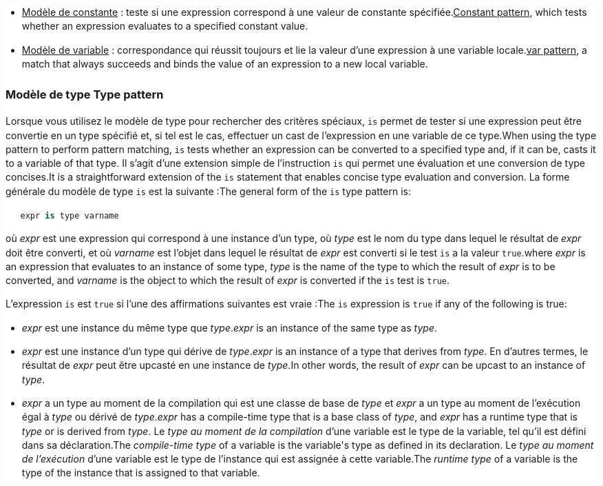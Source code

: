 - <span data-ttu-id="9b1be-132">[Modèle de constante](#constant) : teste si une expression correspond à une valeur de constante spécifiée.</span><span class="sxs-lookup"><span data-stu-id="9b1be-132">[Constant pattern](#constant), which tests whether an expression evaluates to a specified constant value.</span></span>

- <span data-ttu-id="9b1be-133">[Modèle de variable](#var) : correspondance qui réussit toujours et lie la valeur d’une expression à une variable locale.</span><span class="sxs-lookup"><span data-stu-id="9b1be-133">[var pattern](#var), a match that always succeeds and binds the value of an expression to a new local variable.</span></span> 

### <span data-ttu-id="9b1be-134"><a name="type" /> Modèle de type </a></span><span class="sxs-lookup"><span data-stu-id="9b1be-134"><a name="type" /> Type pattern </a></span></span>

<span data-ttu-id="9b1be-135">Lorsque vous utilisez le modèle de type pour rechercher des critères spéciaux, `is` permet de tester si une expression peut être convertie en un type spécifié et, si tel est le cas, effectuer un cast de l’expression en une variable de ce type.</span><span class="sxs-lookup"><span data-stu-id="9b1be-135">When using the type pattern to perform pattern matching, `is` tests whether an expression can be converted to a specified type and, if it can be, casts it to a variable of that type.</span></span> <span data-ttu-id="9b1be-136">Il s’agit d’une extension simple de l’instruction `is` qui permet une évaluation et une conversion de type concises.</span><span class="sxs-lookup"><span data-stu-id="9b1be-136">It is a straightforward extension of the `is` statement that enables concise type evaluation and conversion.</span></span> <span data-ttu-id="9b1be-137">La forme générale du modèle de type `is` est la suivante :</span><span class="sxs-lookup"><span data-stu-id="9b1be-137">The general form of the `is` type pattern is:</span></span>

```csharp
   expr is type varname 
```

<span data-ttu-id="9b1be-138">où *expr* est une expression qui correspond à une instance d’un type, où *type* est le nom du type dans lequel le résultat de *expr* doit être converti, et où *varname* est l’objet dans lequel le résultat de *expr* est converti si le test `is` a la valeur `true`.</span><span class="sxs-lookup"><span data-stu-id="9b1be-138">where *expr* is an expression that evaluates to an instance of some type, *type* is the name of the type to which the result of *expr* is to be converted, and *varname* is the object to which the result of *expr* is converted if the `is` test is `true`.</span></span> 

<span data-ttu-id="9b1be-139">L’expression `is` est `true` si l’une des affirmations suivantes est vraie :</span><span class="sxs-lookup"><span data-stu-id="9b1be-139">The `is` expression is `true` if any of the following is true:</span></span>

- <span data-ttu-id="9b1be-140">*expr* est une instance du même type que *type*.</span><span class="sxs-lookup"><span data-stu-id="9b1be-140">*expr* is an instance of the same type as *type*.</span></span>

- <span data-ttu-id="9b1be-141">*expr* est une instance d’un type qui dérive de *type*.</span><span class="sxs-lookup"><span data-stu-id="9b1be-141">*expr* is an instance of a type that derives from *type*.</span></span> <span data-ttu-id="9b1be-142">En d’autres termes, le résultat de *expr* peut être upcasté en une instance de *type*.</span><span class="sxs-lookup"><span data-stu-id="9b1be-142">In other words, the result of *expr* can be upcast to an instance of *type*.</span></span>

- <span data-ttu-id="9b1be-143">*expr* a un type au moment de la compilation qui est une classe de base de *type* et *expr* a un type au moment de l’exécution égal à *type* ou dérivé de *type*.</span><span class="sxs-lookup"><span data-stu-id="9b1be-143">*expr* has a compile-time type that is a base class of *type*, and *expr* has a runtime type that is *type* or is derived from *type*.</span></span> <span data-ttu-id="9b1be-144">Le *type au moment de la compilation* d’une variable est le type de la variable, tel qu’il est défini dans sa déclaration.</span><span class="sxs-lookup"><span data-stu-id="9b1be-144">The *compile-time type* of a variable is the variable's type as defined in its declaration.</span></span> <span data-ttu-id="9b1be-145">Le *type au moment de l’exécution* d’une variable est le type de l’instance qui est assignée à cette variable.</span><span class="sxs-lookup"><span data-stu-id="9b1be-145">The *runtime type* of a variable is the type of the instance that is assigned to that variable.</span></span>
